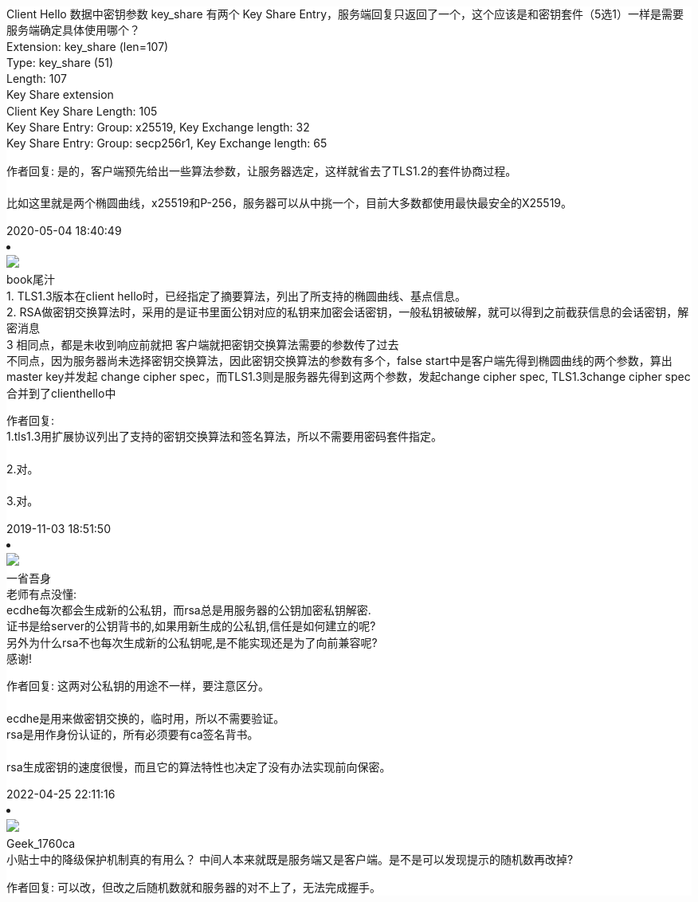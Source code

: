  <div class="_2_QraFYR_0">Client Hello 数据中密钥参数 key_share 有两个 Key Share Entry，服务端回复只返回了一个，这个应该是和密钥套件（5选1）一样是需要服务端确定具体使用哪个？<br>Extension: key_share (len=107)<br>    Type: key_share (51)<br>    Length: 107<br>    Key Share extension<br>        Client Key Share Length: 105<br>        Key Share Entry: Group: x25519, Key Exchange length: 32<br>        Key Share Entry: Group: secp256r1, Key Exchange length: 65</div>
  <div class="_10o3OAxT_0">
    <p class="_3KxQPN3V_0">作者回复: 是的，客户端预先给出一些算法参数，让服务器选定，这样就省去了TLS1.2的套件协商过程。<br><br>比如这里就是两个椭圆曲线，x25519和P-256，服务器可以从中挑一个，目前大多数都使用最快最安全的X25519。</p>
  </div>
  <div class="_3klNVc4Z_0">
    <div class="_3Hkula0k_0">2020-05-04 18:40:49</div>
  </div>
</div>
</div>
</li>
<li>
<div class="_2sjJGcOH_0"><img src="https://static001.geekbang.org/account/avatar/00/16/11/e7/044a9a6c.jpg"
  class="_3FLYR4bF_0">
<div class="_36ChpWj4_0">
  <div class="_2zFoi7sd_0"><span>book尾汁</span>
  </div>
  <div class="_2_QraFYR_0">1. TLS1.3版本在client hello时，已经指定了摘要算法，列出了所支持的椭圆曲线、基点信息。<br>2. RSA做密钥交换算法时，采用的是证书里面公钥对应的私钥来加密会话密钥，一般私钥被破解，就可以得到之前截获信息的会话密钥，解密消息<br>3 相同点，都是未收到响应前就把 客户端就把密钥交换算法需要的参数传了过去<br>不同点，因为服务器尚未选择密钥交换算法，因此密钥交换算法的参数有多个，false start中是客户端先得到椭圆曲线的两个参数，算出master key并发起 change cipher spec，而TLS1.3则是服务器先得到这两个参数，发起change cipher spec, TLS1.3change cipher spec合并到了clienthello中</div>
  <div class="_10o3OAxT_0">
    <p class="_3KxQPN3V_0">作者回复: <br>1.tls1.3用扩展协议列出了支持的密钥交换算法和签名算法，所以不需要用密码套件指定。<br><br>2.对。<br><br>3.对。</p>
  </div>
  <div class="_3klNVc4Z_0">
    <div class="_3Hkula0k_0">2019-11-03 18:51:50</div>
  </div>
</div>
</div>
</li>
<li>
<div class="_2sjJGcOH_0"><img src="https://static001.geekbang.org/account/avatar/00/19/95/57/a2991536.jpg"
  class="_3FLYR4bF_0">
<div class="_36ChpWj4_0">
  <div class="_2zFoi7sd_0"><span>一省吾身</span>
  </div>
  <div class="_2_QraFYR_0">老师有点没懂:<br>ecdhe每次都会生成新的公私钥，而rsa总是用服务器的公钥加密私钥解密.<br>    证书是给server的公钥背书的,如果用新生成的公私钥,信任是如何建立的呢?<br>    另外为什么rsa不也每次生成新的公私钥呢,是不能实现还是为了向前兼容呢?<br>感谢!<br></div>
  <div class="_10o3OAxT_0">
    <p class="_3KxQPN3V_0">作者回复: 这两对公私钥的用途不一样，要注意区分。<br><br>ecdhe是用来做密钥交换的，临时用，所以不需要验证。<br>rsa是用作身份认证的，所有必须要有ca签名背书。<br><br>rsa生成密钥的速度很慢，而且它的算法特性也决定了没有办法实现前向保密。</p>
  </div>
  <div class="_3klNVc4Z_0">
    <div class="_3Hkula0k_0">2022-04-25 22:11:16</div>
  </div>
</div>
</div>
</li>
<li>
<div class="_2sjJGcOH_0"><img src="http://thirdwx.qlogo.cn/mmopen/vi_32/Q0j4TwGTfTKH4ILYLTcZjkl4lqZL6r4ZqPCic6IgPNByYccszEwhI0CU8SWW8g96gdIWiapw1RI6eYiagP10rXusA/132"
  class="_3FLYR4bF_0">
<div class="_36ChpWj4_0">
  <div class="_2zFoi7sd_0"><span>Geek_1760ca</span>
  </div>
  <div class="_2_QraFYR_0">小贴士中的降级保护机制真的有用么？ 中间人本来就既是服务端又是客户端。是不是可以发现提示的随机数再改掉?</div>
  <div class="_10o3OAxT_0">
    <p class="_3KxQPN3V_0">作者回复: 可以改，但改之后随机数就和服务器的对不上了，无法完成握手。</p>